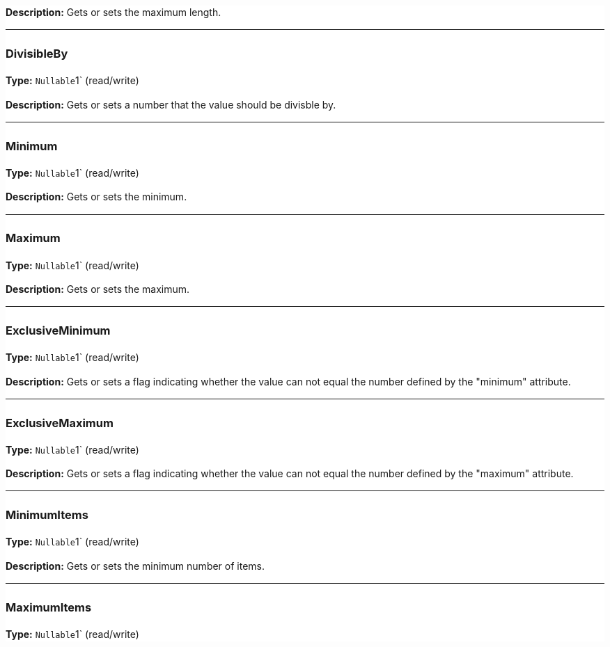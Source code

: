 **Description:** Gets or sets the maximum length.

---

### DivisibleBy

**Type:** `Nullable`1` (read/write)

**Description:** Gets or sets a number that the value should be divisble by.

---

### Minimum

**Type:** `Nullable`1` (read/write)

**Description:** Gets or sets the minimum.

---

### Maximum

**Type:** `Nullable`1` (read/write)

**Description:** Gets or sets the maximum.

---

### ExclusiveMinimum

**Type:** `Nullable`1` (read/write)

**Description:** Gets or sets a flag indicating whether the value can not equal the number defined by the "minimum" attribute.

---

### ExclusiveMaximum

**Type:** `Nullable`1` (read/write)

**Description:** Gets or sets a flag indicating whether the value can not equal the number defined by the "maximum" attribute.

---

### MinimumItems

**Type:** `Nullable`1` (read/write)

**Description:** Gets or sets the minimum number of items.

---

### MaximumItems

**Type:** `Nullable`1` (read/write)
